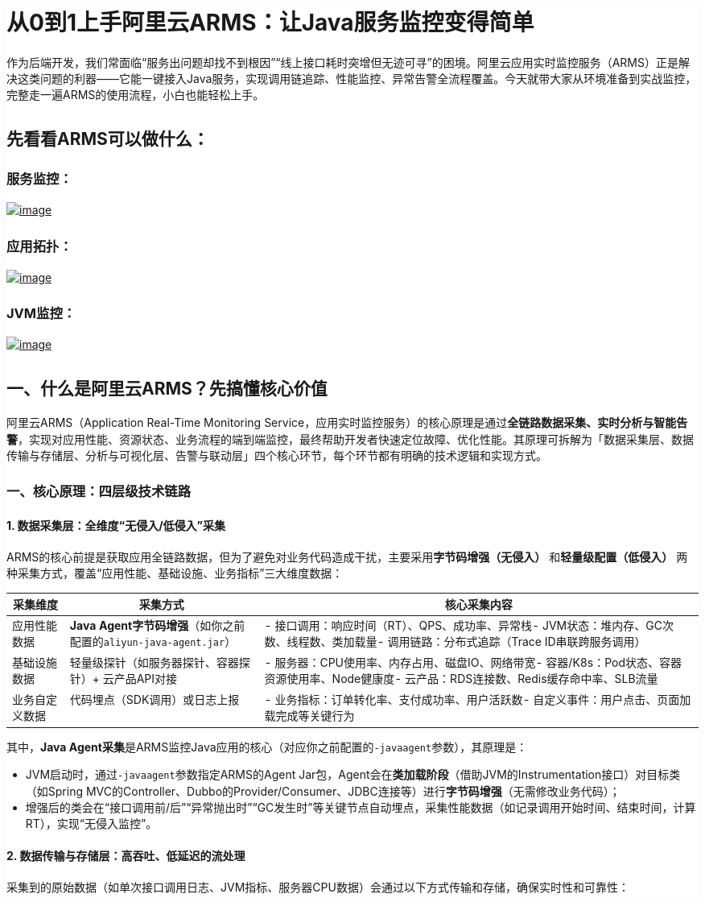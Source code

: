 # 从0到1上手阿里云ARMS：让Java服务监控变得简单

作为后端开发，我们常面临“服务出问题却找不到根因”“线上接口耗时突增但无迹可寻”的困境。阿里云应用实时监控服务（ARMS）正是解决这类问题的利器——它能一键接入Java服务，实现调用链追踪、性能监控、异常告警全流程覆盖。今天就带大家从环境准备到实战监控，完整走一遍ARMS的使用流程，小白也能轻松上手。

## 先看看ARMS可以做什么：

### 服务监控：

[![image](https://img2024.cnblogs.com/blog/3585883/202509/3585883-20250916093953326-1181650864.png)](https://img2024.cnblogs.com/blog/3585883/202509/3585883-20250916093953326-1181650864.png)

### 应用拓扑：

[![image](https://img2024.cnblogs.com/blog/3585883/202509/3585883-20250916094053440-1724854230.png)](https://img2024.cnblogs.com/blog/3585883/202509/3585883-20250916094053440-1724854230.png)

### JVM监控：

[![image](https://img2024.cnblogs.com/blog/3585883/202509/3585883-20250916094204751-1124287705.png)](https://img2024.cnblogs.com/blog/3585883/202509/3585883-20250916094204751-1124287705.png)

## 一、什么是阿里云ARMS？先搞懂核心价值

阿里云ARMS（Application Real-Time Monitoring Service，应用实时监控服务）的核心原理是通过**全链路数据采集、实时分析与智能告警**，实现对应用性能、资源状态、业务流程的端到端监控，最终帮助开发者快速定位故障、优化性能。其原理可拆解为「数据采集层、数据传输与存储层、分析与可视化层、告警与联动层」四个核心环节，每个环节都有明确的技术逻辑和实现方式。

### 一、核心原理：四层级技术链路

#### 1. 数据采集层：全维度“无侵入/低侵入”采集

ARMS的核心前提是获取应用全链路数据，但为了避免对业务代码造成干扰，主要采用**字节码增强（无侵入）** 和**轻量级配置（低侵入）** 两种采集方式，覆盖“应用性能、基础设施、业务指标”三大维度数据：

| 采集维度 | 采集方式 | 核心采集内容 |
| --- | --- | --- |
| 应用性能数据 | **Java Agent字节码增强**（如你之前配置的`aliyun-java-agent.jar`） | - 接口调用：响应时间（RT）、QPS、成功率、异常栈- JVM状态：堆内存、GC次数、线程数、类加载量- 调用链路：分布式追踪（Trace ID串联跨服务调用） |
| 基础设施数据 | 轻量级探针（如服务器探针、容器探针）+ 云产品API对接 | - 服务器：CPU使用率、内存占用、磁盘IO、网络带宽- 容器/K8s：Pod状态、容器资源使用率、Node健康度- 云产品：RDS连接数、Redis缓存命中率、SLB流量 |
| 业务自定义数据 | 代码埋点（SDK调用）或日志上报 | - 业务指标：订单转化率、支付成功率、用户活跃数- 自定义事件：用户点击、页面加载完成等关键行为 |

其中，**Java Agent采集**是ARMS监控Java应用的核心（对应你之前配置的`-javaagent`参数），其原理是：

* JVM启动时，通过`-javaagent`参数指定ARMS的Agent Jar包，Agent会在**类加载阶段**（借助JVM的Instrumentation接口）对目标类（如Spring MVC的Controller、Dubbo的Provider/Consumer、JDBC连接等）进行**字节码增强**（无需修改业务代码）；
* 增强后的类会在“接口调用前/后”“异常抛出时”“GC发生时”等关键节点自动埋点，采集性能数据（如记录调用开始时间、结束时间，计算RT），实现“无侵入监控”。

#### 2. 数据传输与存储层：高吞吐、低延迟的流处理

采集到的原始数据（如单次接口调用日志、JVM指标、服务器CPU数据）会通过以下方式传输和存储，确保实时性和可靠性：
